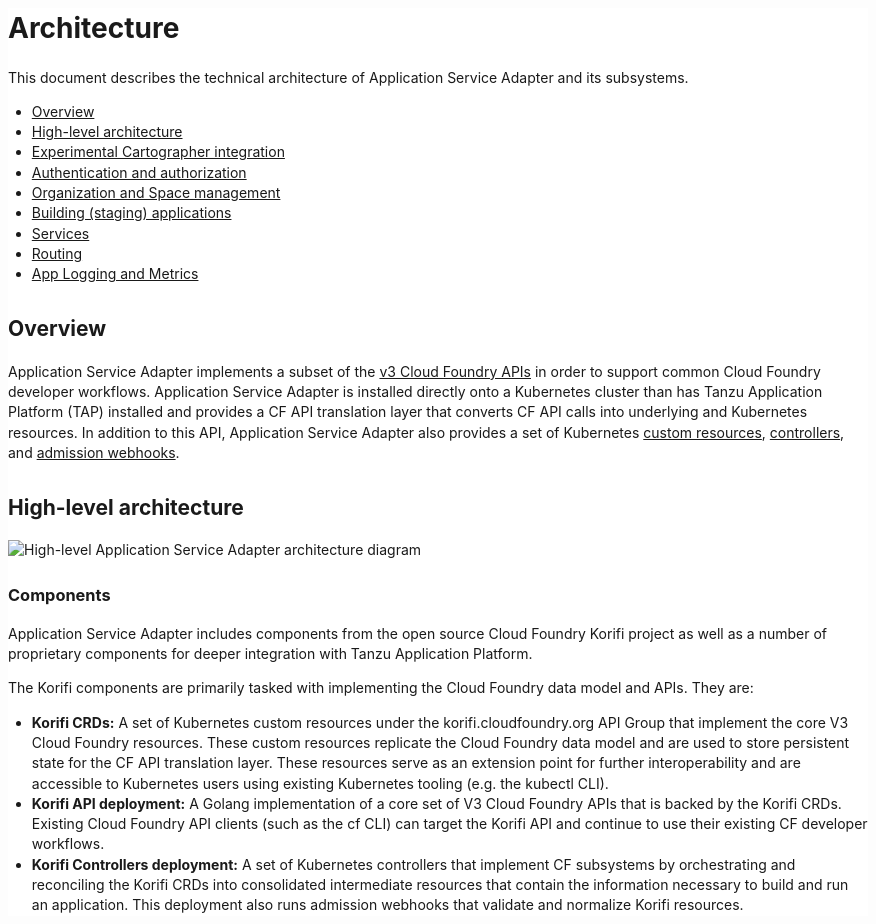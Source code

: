 # Architecture

This document describes the technical architecture of Application Service Adapter and its subsystems.

* [Overview](#overview)
* [High-level architecture](#high-level-architecture)
* [Experimental Cartographer integration](#cartographer-integration)
* [Authentication and authorization](#authentication-authorization)
* [Organization and Space management](#org-space-management)
* [Building (staging) applications](#building-and-staging-applications)
* [Services](#services)
* [Routing](#routing)
* [App Logging and Metrics](#app-logs-metrics)

## <a id="overview"></a>Overview
Application Service Adapter implements a subset of the [v3 Cloud Foundry APIs](https://v3-apidocs.cloudfoundry.org/) in order to support common Cloud Foundry developer workflows. Application Service Adapter is installed directly onto a Kubernetes cluster than has Tanzu Application Platform (TAP) installed and provides a CF API translation layer that converts CF API calls into underlying and Kubernetes resources. In addition to this API, Application Service Adapter also provides a set of Kubernetes [custom resources](https://kubernetes.io/docs/concepts/extend-kubernetes/api-extension/custom-resources/), [controllers](https://kubernetes.io/docs/concepts/architecture/controller/), and [admission webhooks](https://kubernetes.io/docs/reference/access-authn-authz/extensible-admission-controllers/).

## <a id="high-level-architecture"></a>High-level architecture

![High-level Application Service Adapter architecture diagram](images/tas-adapter-high-level-architecture.png)

### Components
Application Service Adapter includes components from the open source Cloud Foundry Korifi project as well as a number of proprietary components for deeper integration with Tanzu Application Platform.

The Korifi components are primarily tasked with implementing the Cloud Foundry data model and APIs. They are:

* **Korifi CRDs:** A set of Kubernetes custom resources under the korifi.cloudfoundry.org API Group that implement the core V3 Cloud Foundry resources. These custom resources replicate the Cloud Foundry data model and are used to store persistent state for the CF API translation layer. These resources serve as an extension point for further interoperability and are accessible to Kubernetes users using existing Kubernetes tooling (e.g. the kubectl CLI).
* **Korifi API deployment:** A Golang implementation of a core set of V3 Cloud Foundry APIs that is backed by the Korifi CRDs. Existing Cloud Foundry API clients (such as the cf CLI) can target the Korifi API and continue to use their existing CF developer workflows.
* **Korifi Controllers deployment:** A set of Kubernetes controllers that implement CF subsystems by orchestrating and reconciling the Korifi CRDs into consolidated intermediate resources that contain the information necessary to build and run an application. This deployment also runs admission webhooks that validate and normalize Korifi resources.
